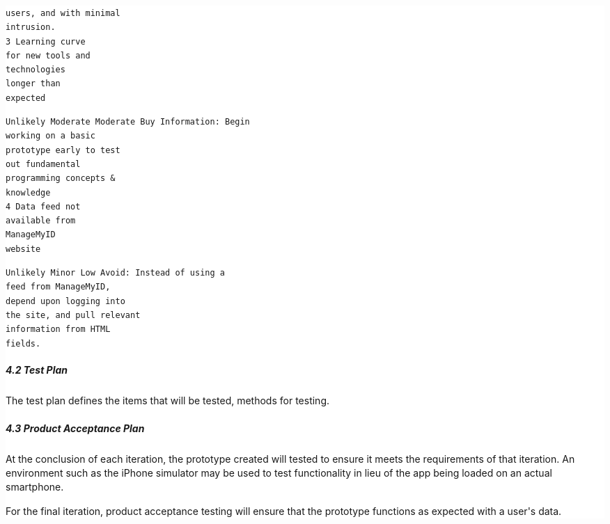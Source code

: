 ```
users, and with minimal
intrusion.
3 Learning curve
for new tools and
technologies
longer than
expected
```
```
Unlikely Moderate Moderate Buy Information: Begin
working on a basic
prototype early to test
out fundamental
programming concepts &
knowledge
4 Data feed not
available from
ManageMyID
website
```
```
Unlikely Minor Low Avoid: Instead of using a
feed from ManageMyID,
depend upon logging into
the site, and pull relevant
information from HTML
fields.
```
##### 4.2 Test Plan

The test plan defines the items that will be tested, methods for testing.

##### 4.3 Product Acceptance Plan

At the conclusion of each iteration, the prototype created will tested to ensure it meets
the requirements of that iteration. An environment such as the iPhone simulator may
be used to test functionality in lieu of the app being loaded on an actual smartphone.

For the final iteration, product acceptance testing will ensure that the prototype
functions as expected with a user's data.



